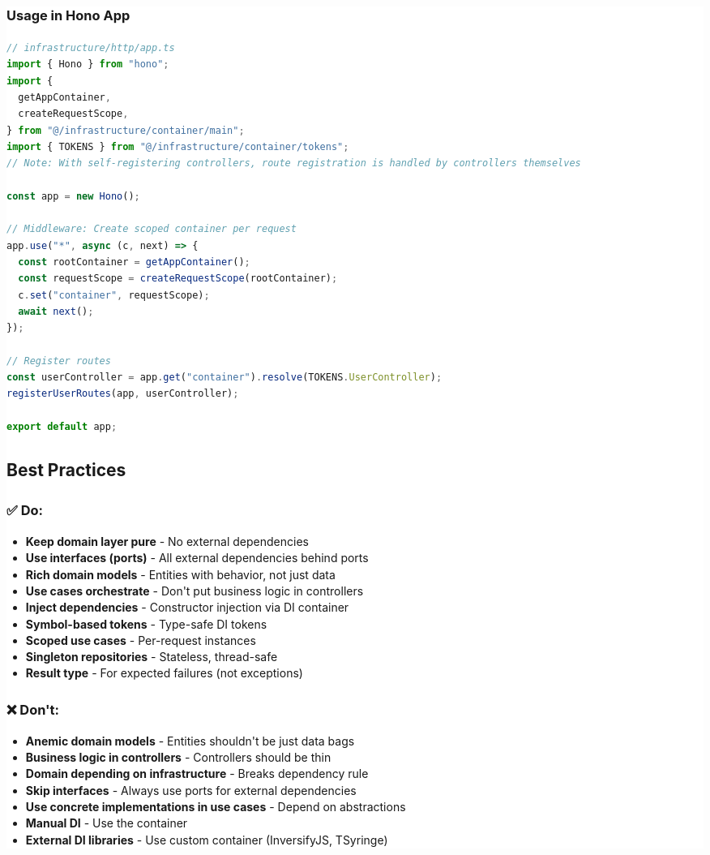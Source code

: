 ### Usage in Hono App

```typescript
// infrastructure/http/app.ts
import { Hono } from "hono";
import {
  getAppContainer,
  createRequestScope,
} from "@/infrastructure/container/main";
import { TOKENS } from "@/infrastructure/container/tokens";
// Note: With self-registering controllers, route registration is handled by controllers themselves

const app = new Hono();

// Middleware: Create scoped container per request
app.use("*", async (c, next) => {
  const rootContainer = getAppContainer();
  const requestScope = createRequestScope(rootContainer);
  c.set("container", requestScope);
  await next();
});

// Register routes
const userController = app.get("container").resolve(TOKENS.UserController);
registerUserRoutes(app, userController);

export default app;
```

## Best Practices

### ✅ Do:

- **Keep domain layer pure** - No external dependencies
- **Use interfaces (ports)** - All external dependencies behind ports
- **Rich domain models** - Entities with behavior, not just data
- **Use cases orchestrate** - Don't put business logic in controllers
- **Inject dependencies** - Constructor injection via DI container
- **Symbol-based tokens** - Type-safe DI tokens
- **Scoped use cases** - Per-request instances
- **Singleton repositories** - Stateless, thread-safe
- **Result type** - For expected failures (not exceptions)

### ❌ Don't:

- **Anemic domain models** - Entities shouldn't be just data bags
- **Business logic in controllers** - Controllers should be thin
- **Domain depending on infrastructure** - Breaks dependency rule
- **Skip interfaces** - Always use ports for external dependencies
- **Use concrete implementations in use cases** - Depend on abstractions
- **Manual DI** - Use the container
- **External DI libraries** - Use custom container (InversifyJS, TSyringe)
